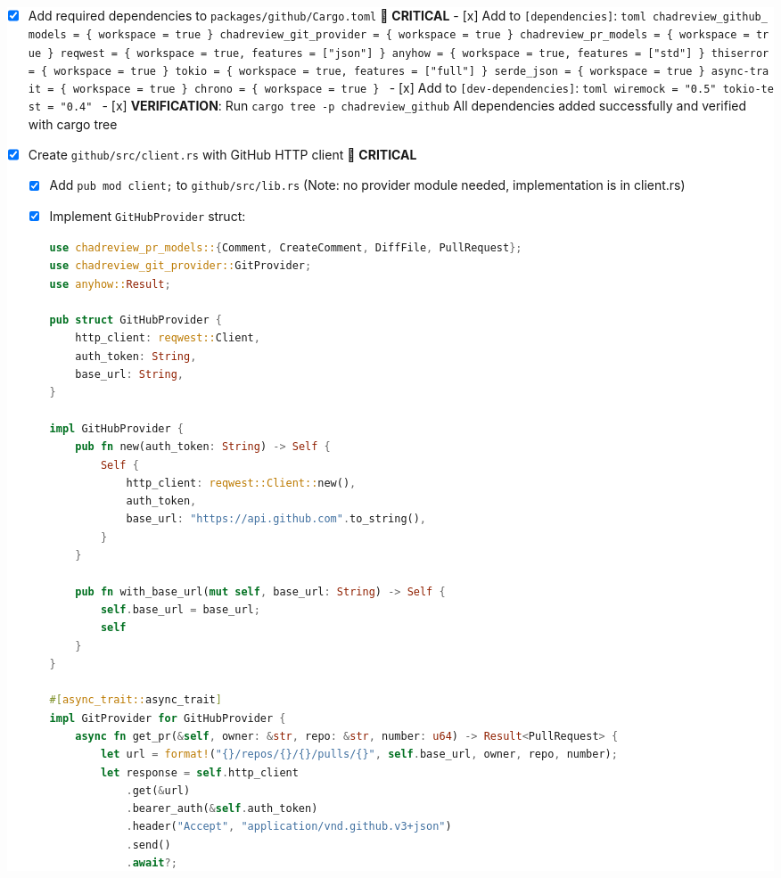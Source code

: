 - [x] Add required dependencies to `packages/github/Cargo.toml` 🔴 **CRITICAL** - [x] Add to `[dependencies]`:
      `toml
chadreview_github_models = { workspace = true }
chadreview_git_provider = { workspace = true }
chadreview_pr_models = { workspace = true }
reqwest = { workspace = true, features = ["json"] }
anyhow = { workspace = true, features = ["std"] }
thiserror = { workspace = true }
tokio = { workspace = true, features = ["full"] }
serde_json = { workspace = true }
async-trait = { workspace = true }
chrono = { workspace = true }
` - [x] Add to `[dev-dependencies]`:
      `toml
wiremock = "0.5"
tokio-test = "0.4"
` - [x] **VERIFICATION**: Run `cargo tree -p chadreview_github`
      All dependencies added successfully and verified with cargo tree

- [x] Create `github/src/client.rs` with GitHub HTTP client 🔴 **CRITICAL**
    - [x] Add `pub mod client;` to `github/src/lib.rs` (Note: no provider module needed, implementation is in client.rs)
    - [x] Implement `GitHubProvider` struct:

        ```rust
        use chadreview_pr_models::{Comment, CreateComment, DiffFile, PullRequest};
        use chadreview_git_provider::GitProvider;
        use anyhow::Result;

        pub struct GitHubProvider {
            http_client: reqwest::Client,
            auth_token: String,
            base_url: String,
        }

        impl GitHubProvider {
            pub fn new(auth_token: String) -> Self {
                Self {
                    http_client: reqwest::Client::new(),
                    auth_token,
                    base_url: "https://api.github.com".to_string(),
                }
            }

            pub fn with_base_url(mut self, base_url: String) -> Self {
                self.base_url = base_url;
                self
            }
        }

        #[async_trait::async_trait]
        impl GitProvider for GitHubProvider {
            async fn get_pr(&self, owner: &str, repo: &str, number: u64) -> Result<PullRequest> {
                let url = format!("{}/repos/{}/{}/pulls/{}", self.base_url, owner, repo, number);
                let response = self.http_client
                    .get(&url)
                    .bearer_auth(&self.auth_token)
                    .header("Accept", "application/vnd.github.v3+json")
                    .send()
                    .await?;
